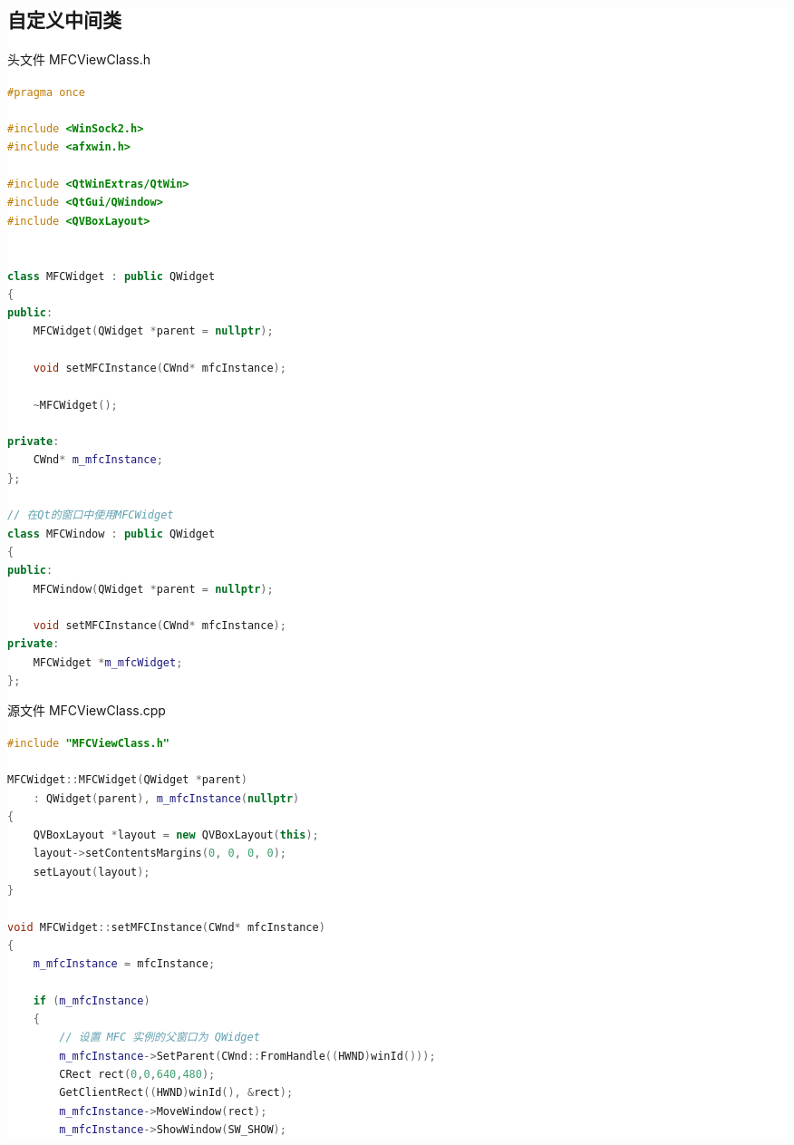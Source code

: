 ## 自定义中间类

头文件 MFCViewClass.h

```C++
#pragma once

#include <WinSock2.h>
#include <afxwin.h>

#include <QtWinExtras/QtWin>
#include <QtGui/QWindow>
#include <QVBoxLayout>


class MFCWidget : public QWidget
{
public:
    MFCWidget(QWidget *parent = nullptr);

    void setMFCInstance(CWnd* mfcInstance);

    ~MFCWidget();

private:
    CWnd* m_mfcInstance;
};

// 在Qt的窗口中使用MFCWidget
class MFCWindow : public QWidget
{
public:
    MFCWindow(QWidget *parent = nullptr);

    void setMFCInstance(CWnd* mfcInstance);
private:
    MFCWidget *m_mfcWidget;
};
```

源文件 MFCViewClass.cpp

```C++
#include "MFCViewClass.h"

MFCWidget::MFCWidget(QWidget *parent)
    : QWidget(parent), m_mfcInstance(nullptr)
{
    QVBoxLayout *layout = new QVBoxLayout(this);
    layout->setContentsMargins(0, 0, 0, 0);
    setLayout(layout);
}

void MFCWidget::setMFCInstance(CWnd* mfcInstance)
{
    m_mfcInstance = mfcInstance;

    if (m_mfcInstance)
    {
        // 设置 MFC 实例的父窗口为 QWidget
        m_mfcInstance->SetParent(CWnd::FromHandle((HWND)winId()));
        CRect rect(0,0,640,480);
        GetClientRect((HWND)winId(), &rect);
        m_mfcInstance->MoveWindow(rect);
        m_mfcInstance->ShowWindow(SW_SHOW);
```